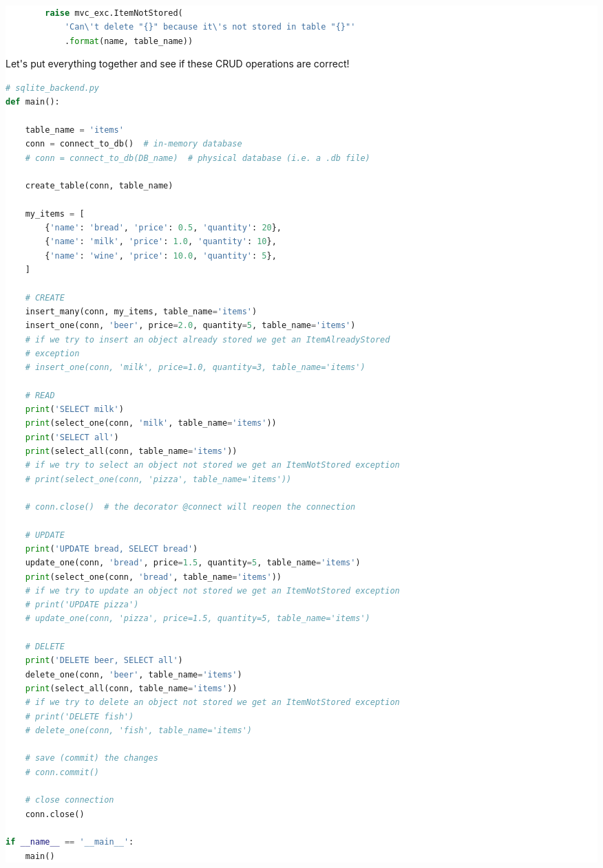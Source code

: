 ```python
        raise mvc_exc.ItemNotStored(
            'Can\'t delete "{}" because it\'s not stored in table "{}"'
            .format(name, table_name))
```

Let's put everything together and see if these CRUD operations are correct!

```python
# sqlite_backend.py
def main():

    table_name = 'items'
    conn = connect_to_db()  # in-memory database
    # conn = connect_to_db(DB_name)  # physical database (i.e. a .db file)

    create_table(conn, table_name)

    my_items = [
        {'name': 'bread', 'price': 0.5, 'quantity': 20},
        {'name': 'milk', 'price': 1.0, 'quantity': 10},
        {'name': 'wine', 'price': 10.0, 'quantity': 5},
    ]

    # CREATE
    insert_many(conn, my_items, table_name='items')
    insert_one(conn, 'beer', price=2.0, quantity=5, table_name='items')
    # if we try to insert an object already stored we get an ItemAlreadyStored
    # exception
    # insert_one(conn, 'milk', price=1.0, quantity=3, table_name='items')

    # READ
    print('SELECT milk')
    print(select_one(conn, 'milk', table_name='items'))
    print('SELECT all')
    print(select_all(conn, table_name='items'))
    # if we try to select an object not stored we get an ItemNotStored exception
    # print(select_one(conn, 'pizza', table_name='items'))

    # conn.close()  # the decorator @connect will reopen the connection

    # UPDATE
    print('UPDATE bread, SELECT bread')
    update_one(conn, 'bread', price=1.5, quantity=5, table_name='items')
    print(select_one(conn, 'bread', table_name='items'))
    # if we try to update an object not stored we get an ItemNotStored exception
    # print('UPDATE pizza')
    # update_one(conn, 'pizza', price=1.5, quantity=5, table_name='items')

    # DELETE
    print('DELETE beer, SELECT all')
    delete_one(conn, 'beer', table_name='items')
    print(select_all(conn, table_name='items'))
    # if we try to delete an object not stored we get an ItemNotStored exception
    # print('DELETE fish')
    # delete_one(conn, 'fish', table_name='items')

    # save (commit) the changes
    # conn.commit()

    # close connection
    conn.close()

if __name__ == '__main__':
    main()
```